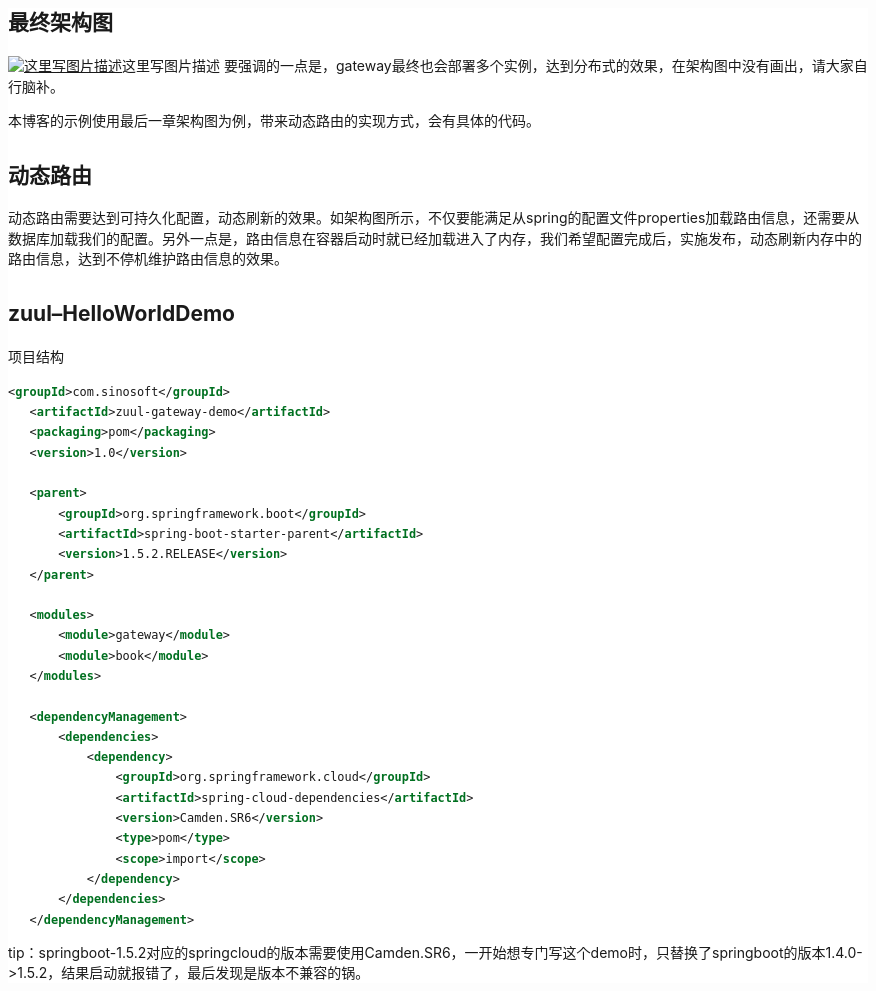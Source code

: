 ## 最终架构图

[![这里写图片描述](http://static.iocoder.cn/csdn/20170401111650676?watermark/2/text/aHR0cDovL2Jsb2cuY3Nkbi5uZXQvdTAxMzgxNTU0Ng==/font/5a6L5L2T/fontsize/400/fill/I0JBQkFCMA==/dissolve/70/gravity/SouthEast)](http://static.iocoder.cn/csdn/20170401111650676?watermark/2/text/aHR0cDovL2Jsb2cuY3Nkbi5uZXQvdTAxMzgxNTU0Ng==/font/5a6L5L2T/fontsize/400/fill/I0JBQkFCMA==/dissolve/70/gravity/SouthEast)这里写图片描述
要强调的一点是，gateway最终也会部署多个实例，达到分布式的效果，在架构图中没有画出，请大家自行脑补。

本博客的示例使用最后一章架构图为例，带来动态路由的实现方式，会有具体的代码。

## 动态路由

动态路由需要达到可持久化配置，动态刷新的效果。如架构图所示，不仅要能满足从spring的配置文件properties加载路由信息，还需要从数据库加载我们的配置。另外一点是，路由信息在容器启动时就已经加载进入了内存，我们希望配置完成后，实施发布，动态刷新内存中的路由信息，达到不停机维护路由信息的效果。

## zuul–HelloWorldDemo

项目结构

```XML
<groupId>com.sinosoft</groupId>
   <artifactId>zuul-gateway-demo</artifactId>
   <packaging>pom</packaging>
   <version>1.0</version>

   <parent>
       <groupId>org.springframework.boot</groupId>
       <artifactId>spring-boot-starter-parent</artifactId>
       <version>1.5.2.RELEASE</version>
   </parent>

   <modules>
       <module>gateway</module>
       <module>book</module>
   </modules>

   <dependencyManagement>
       <dependencies>
           <dependency>
               <groupId>org.springframework.cloud</groupId>
               <artifactId>spring-cloud-dependencies</artifactId>
               <version>Camden.SR6</version>
               <type>pom</type>
               <scope>import</scope>
           </dependency>
       </dependencies>
   </dependencyManagement>
```

tip：springboot-1.5.2对应的springcloud的版本需要使用Camden.SR6，一开始想专门写这个demo时，只替换了springboot的版本1.4.0->1.5.2，结果启动就报错了，最后发现是版本不兼容的锅。
